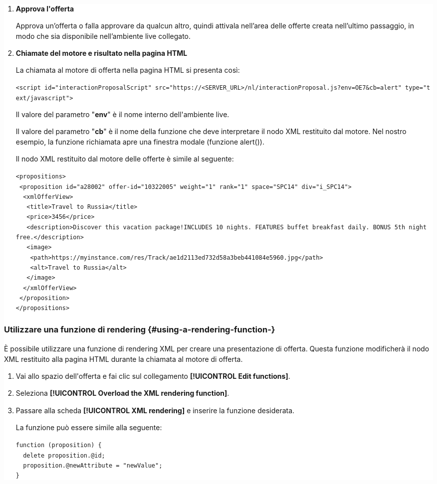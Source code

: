 1. **Approva l&#39;offerta**

   Approva un’offerta o falla approvare da qualcun altro, quindi attivala nell’area delle offerte creata nell’ultimo passaggio, in modo che sia disponibile nell’ambiente live collegato.

1. **Chiamate del motore e risultato nella pagina HTML**

   La chiamata al motore di offerta nella pagina HTML si presenta così:

   ```
   <script id="interactionProposalScript" src="https://<SERVER_URL>/nl/interactionProposal.js?env=OE7&cb=alert" type="text/javascript">
   ```

   Il valore del parametro &quot;**env**&quot; è il nome interno dell&#39;ambiente live.

   Il valore del parametro &quot;**cb**&quot; è il nome della funzione che deve interpretare il nodo XML restituito dal motore. Nel nostro esempio, la funzione richiamata apre una finestra modale (funzione alert()).

   Il nodo XML restituito dal motore delle offerte è simile al seguente:

   ```
   <propositions>
    <proposition id="a28002" offer-id="10322005" weight="1" rank="1" space="SPC14" div="i_SPC14">
     <xmlOfferView>
      <title>Travel to Russia</title>
      <price>3456</price>
      <description>Discover this vacation package!INCLUDES 10 nights. FEATURES buffet breakfast daily. BONUS 5th night free.</description>
      <image>
       <path>https://myinstance.com/res/Track/ae1d2113ed732d58a3beb441084e5960.jpg</path>
       <alt>Travel to Russia</alt>
      </image>
     </xmlOfferView>
    </proposition>
   </propositions>
   ```

### Utilizzare una funzione di rendering {#using-a-rendering-function-}

È possibile utilizzare una funzione di rendering XML per creare una presentazione di offerta. Questa funzione modificherà il nodo XML restituito alla pagina HTML durante la chiamata al motore di offerta.

1. Vai allo spazio dell&#39;offerta e fai clic sul collegamento **[!UICONTROL Edit functions]**.
1. Seleziona **[!UICONTROL Overload the XML rendering function]**.
1. Passare alla scheda **[!UICONTROL XML rendering]** e inserire la funzione desiderata.

   La funzione può essere simile alla seguente:

   ```
   function (proposition) {
     delete proposition.@id;
     proposition.@newAttribute = "newValue";
   } 
   ```
